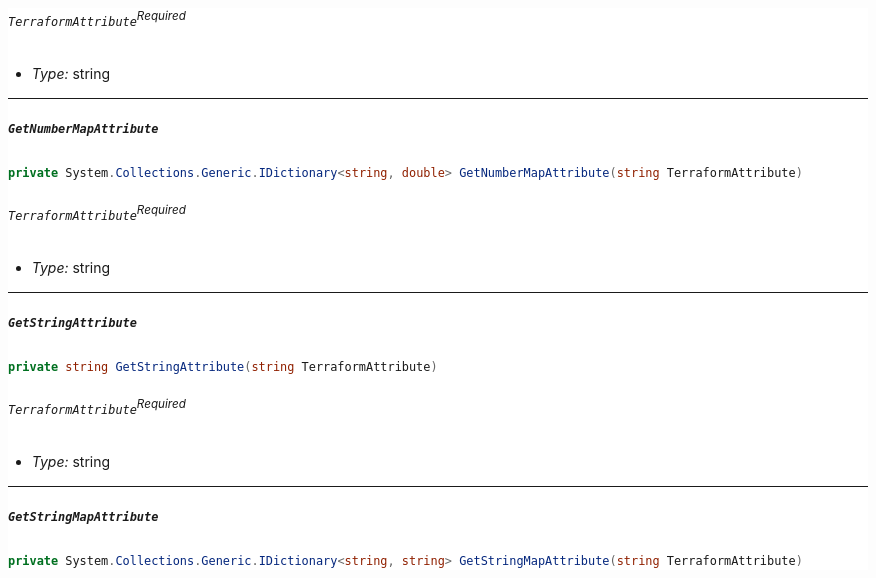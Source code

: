 ###### `TerraformAttribute`<sup>Required</sup> <a name="TerraformAttribute" id="@cdktf/provider-mongodbatlas.clusterOutageSimulation.ClusterOutageSimulationOutageFiltersOutputReference.getNumberListAttribute.parameter.terraformAttribute"></a>

- *Type:* string

---

##### `GetNumberMapAttribute` <a name="GetNumberMapAttribute" id="@cdktf/provider-mongodbatlas.clusterOutageSimulation.ClusterOutageSimulationOutageFiltersOutputReference.getNumberMapAttribute"></a>

```csharp
private System.Collections.Generic.IDictionary<string, double> GetNumberMapAttribute(string TerraformAttribute)
```

###### `TerraformAttribute`<sup>Required</sup> <a name="TerraformAttribute" id="@cdktf/provider-mongodbatlas.clusterOutageSimulation.ClusterOutageSimulationOutageFiltersOutputReference.getNumberMapAttribute.parameter.terraformAttribute"></a>

- *Type:* string

---

##### `GetStringAttribute` <a name="GetStringAttribute" id="@cdktf/provider-mongodbatlas.clusterOutageSimulation.ClusterOutageSimulationOutageFiltersOutputReference.getStringAttribute"></a>

```csharp
private string GetStringAttribute(string TerraformAttribute)
```

###### `TerraformAttribute`<sup>Required</sup> <a name="TerraformAttribute" id="@cdktf/provider-mongodbatlas.clusterOutageSimulation.ClusterOutageSimulationOutageFiltersOutputReference.getStringAttribute.parameter.terraformAttribute"></a>

- *Type:* string

---

##### `GetStringMapAttribute` <a name="GetStringMapAttribute" id="@cdktf/provider-mongodbatlas.clusterOutageSimulation.ClusterOutageSimulationOutageFiltersOutputReference.getStringMapAttribute"></a>

```csharp
private System.Collections.Generic.IDictionary<string, string> GetStringMapAttribute(string TerraformAttribute)
```
